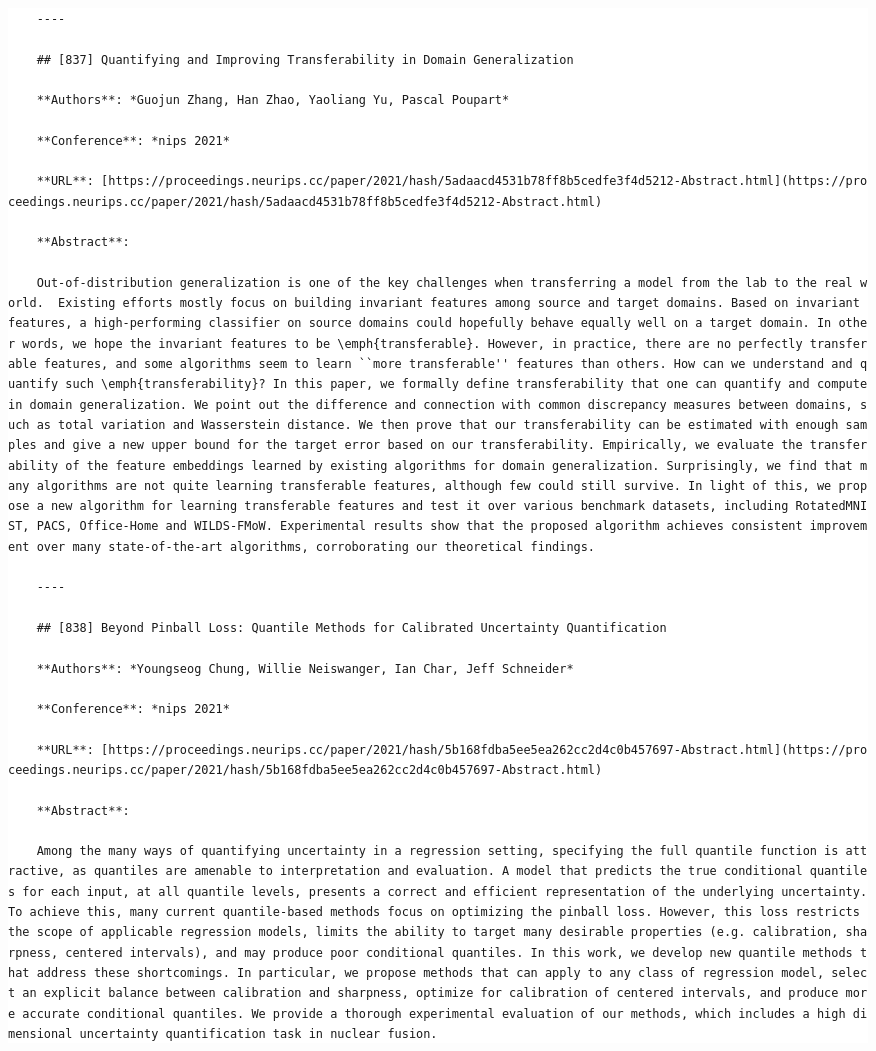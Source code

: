         ----

        ## [837] Quantifying and Improving Transferability in Domain Generalization

        **Authors**: *Guojun Zhang, Han Zhao, Yaoliang Yu, Pascal Poupart*

        **Conference**: *nips 2021*

        **URL**: [https://proceedings.neurips.cc/paper/2021/hash/5adaacd4531b78ff8b5cedfe3f4d5212-Abstract.html](https://proceedings.neurips.cc/paper/2021/hash/5adaacd4531b78ff8b5cedfe3f4d5212-Abstract.html)

        **Abstract**:

        Out-of-distribution generalization is one of the key challenges when transferring a model from the lab to the real world.  Existing efforts mostly focus on building invariant features among source and target domains. Based on invariant features, a high-performing classifier on source domains could hopefully behave equally well on a target domain. In other words, we hope the invariant features to be \emph{transferable}. However, in practice, there are no perfectly transferable features, and some algorithms seem to learn ``more transferable'' features than others. How can we understand and quantify such \emph{transferability}? In this paper, we formally define transferability that one can quantify and compute in domain generalization. We point out the difference and connection with common discrepancy measures between domains, such as total variation and Wasserstein distance. We then prove that our transferability can be estimated with enough samples and give a new upper bound for the target error based on our transferability. Empirically, we evaluate the transferability of the feature embeddings learned by existing algorithms for domain generalization. Surprisingly, we find that many algorithms are not quite learning transferable features, although few could still survive. In light of this, we propose a new algorithm for learning transferable features and test it over various benchmark datasets, including RotatedMNIST, PACS, Office-Home and WILDS-FMoW. Experimental results show that the proposed algorithm achieves consistent improvement over many state-of-the-art algorithms, corroborating our theoretical findings.

        ----

        ## [838] Beyond Pinball Loss: Quantile Methods for Calibrated Uncertainty Quantification

        **Authors**: *Youngseog Chung, Willie Neiswanger, Ian Char, Jeff Schneider*

        **Conference**: *nips 2021*

        **URL**: [https://proceedings.neurips.cc/paper/2021/hash/5b168fdba5ee5ea262cc2d4c0b457697-Abstract.html](https://proceedings.neurips.cc/paper/2021/hash/5b168fdba5ee5ea262cc2d4c0b457697-Abstract.html)

        **Abstract**:

        Among the many ways of quantifying uncertainty in a regression setting, specifying the full quantile function is attractive, as quantiles are amenable to interpretation and evaluation. A model that predicts the true conditional quantiles for each input, at all quantile levels, presents a correct and efficient representation of the underlying uncertainty. To achieve this, many current quantile-based methods focus on optimizing the pinball loss. However, this loss restricts the scope of applicable regression models, limits the ability to target many desirable properties (e.g. calibration, sharpness, centered intervals), and may produce poor conditional quantiles. In this work, we develop new quantile methods that address these shortcomings. In particular, we propose methods that can apply to any class of regression model, select an explicit balance between calibration and sharpness, optimize for calibration of centered intervals, and produce more accurate conditional quantiles. We provide a thorough experimental evaluation of our methods, which includes a high dimensional uncertainty quantification task in nuclear fusion.
